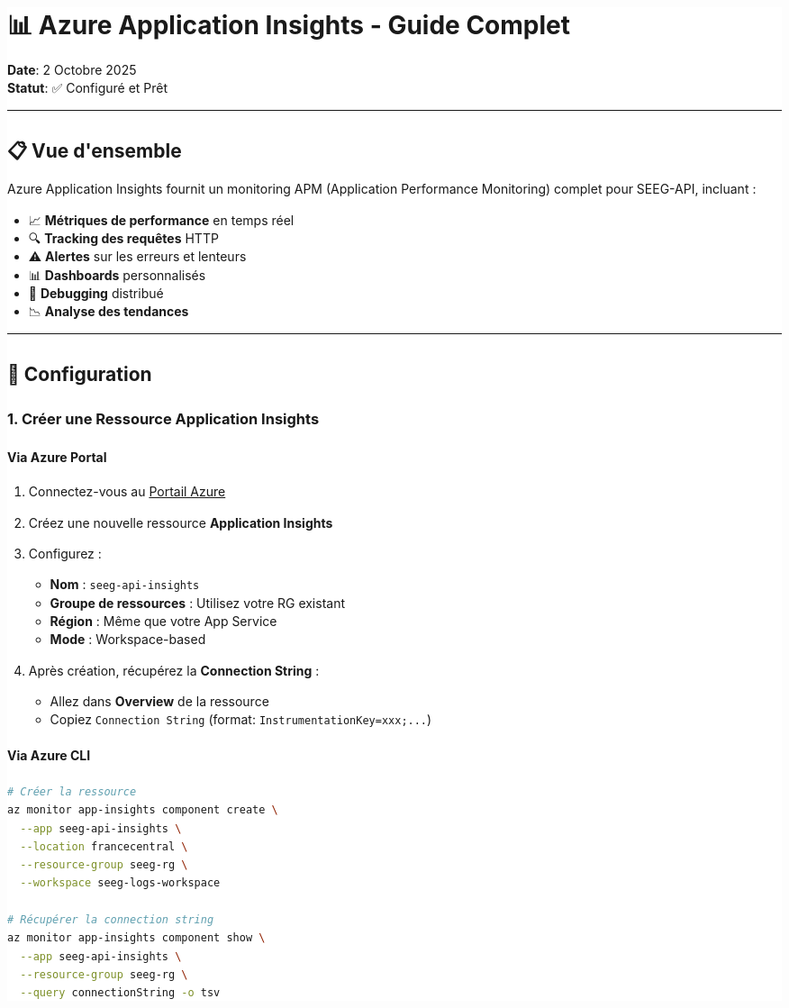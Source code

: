 # 📊 Azure Application Insights - Guide Complet

**Date**: 2 Octobre 2025  
**Statut**: ✅ Configuré et Prêt

---

## 📋 Vue d'ensemble

Azure Application Insights fournit un monitoring APM (Application Performance Monitoring) complet pour SEEG-API, incluant :

- 📈 **Métriques de performance** en temps réel
- 🔍 **Tracking des requêtes** HTTP
- ⚠️ **Alertes** sur les erreurs et lenteurs
- 📊 **Dashboards** personnalisés
- 🐛 **Debugging** distribué
- 📉 **Analyse des tendances**

---

## 🚀 Configuration

### 1. Créer une Ressource Application Insights

#### Via Azure Portal

1. Connectez-vous au [Portail Azure](https://portal.azure.com)
2. Créez une nouvelle ressource **Application Insights**
3. Configurez :
   - **Nom** : `seeg-api-insights`
   - **Groupe de ressources** : Utilisez votre RG existant
   - **Région** : Même que votre App Service
   - **Mode** : Workspace-based

4. Après création, récupérez la **Connection String** :
   - Allez dans **Overview** de la ressource
   - Copiez `Connection String` (format: `InstrumentationKey=xxx;...`)

#### Via Azure CLI

```bash
# Créer la ressource
az monitor app-insights component create \
  --app seeg-api-insights \
  --location francecentral \
  --resource-group seeg-rg \
  --workspace seeg-logs-workspace

# Récupérer la connection string
az monitor app-insights component show \
  --app seeg-api-insights \
  --resource-group seeg-rg \
  --query connectionString -o tsv
```
